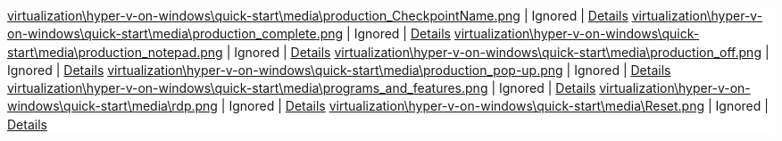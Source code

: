  [virtualization\hyper-v-on-windows\quick-start\media\production_CheckpointName.png](https://github.com/Microsoft/Virtualization-Documentation-Private/blob/79dad3be8ad1e59e3e9b83c4c0d53efdba8b12df/virtualization/hyper-v-on-windows/quick-start/media/production_CheckpointName.png) | Ignored | [Details](#d36276f92ae59c03ec9ee6ebf036be2e21221851154)
 [virtualization\hyper-v-on-windows\quick-start\media\production_complete.png](https://github.com/Microsoft/Virtualization-Documentation-Private/blob/79dad3be8ad1e59e3e9b83c4c0d53efdba8b12df/virtualization/hyper-v-on-windows/quick-start/media/production_complete.png) | Ignored | [Details](#380c6e5e0bfe92b92d31d48427f07a973d8fe984155)
 [virtualization\hyper-v-on-windows\quick-start\media\production_notepad.png](https://github.com/Microsoft/Virtualization-Documentation-Private/blob/79dad3be8ad1e59e3e9b83c4c0d53efdba8b12df/virtualization/hyper-v-on-windows/quick-start/media/production_notepad.png) | Ignored | [Details](#1d9a3786134bfd9ab4454491be318023849ebf3e156)
 [virtualization\hyper-v-on-windows\quick-start\media\production_off.png](https://github.com/Microsoft/Virtualization-Documentation-Private/blob/79dad3be8ad1e59e3e9b83c4c0d53efdba8b12df/virtualization/hyper-v-on-windows/quick-start/media/production_off.png) | Ignored | [Details](#7556052a7d70be496c0cff3c8b6e87d42d507cf7157)
 [virtualization\hyper-v-on-windows\quick-start\media\production_pop-up.png](https://github.com/Microsoft/Virtualization-Documentation-Private/blob/79dad3be8ad1e59e3e9b83c4c0d53efdba8b12df/virtualization/hyper-v-on-windows/quick-start/media/production_pop-up.png) | Ignored | [Details](#2061f2effe0d1a23fe06e5599c7e0ffcb4ba3e14158)
 [virtualization\hyper-v-on-windows\quick-start\media\programs_and_features.png](https://github.com/Microsoft/Virtualization-Documentation-Private/blob/79dad3be8ad1e59e3e9b83c4c0d53efdba8b12df/virtualization/hyper-v-on-windows/quick-start/media/programs_and_features.png) | Ignored | [Details](#fdb6dbedc6e3005586a9f283aa1f46b014bf929e159)
 [virtualization\hyper-v-on-windows\quick-start\media\rdp.png](https://github.com/Microsoft/Virtualization-Documentation-Private/blob/79dad3be8ad1e59e3e9b83c4c0d53efdba8b12df/virtualization/hyper-v-on-windows/quick-start/media/rdp.png) | Ignored | [Details](#a528f7589ae64227fae49db803628dadff0c5f7e160)
 [virtualization\hyper-v-on-windows\quick-start\media\Reset.png](https://github.com/Microsoft/Virtualization-Documentation-Private/blob/79dad3be8ad1e59e3e9b83c4c0d53efdba8b12df/virtualization/hyper-v-on-windows/quick-start/media/Reset.png) | Ignored | [Details](#b9da284951ca5bea7773ac6e0b4029fcd25c514d161)
